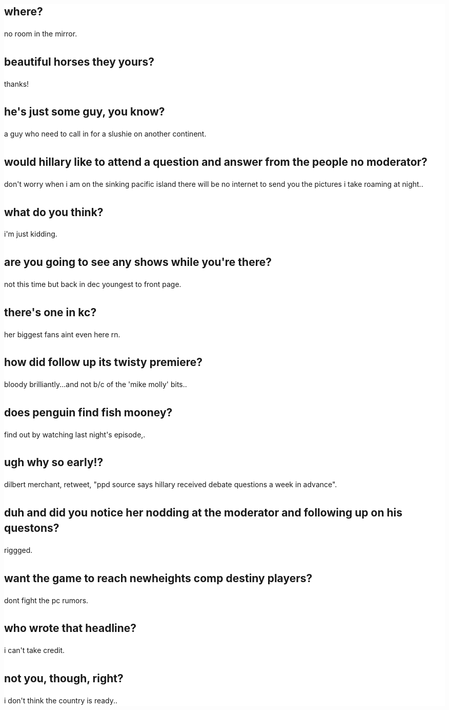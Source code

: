 ## where?
no room in the mirror.

## beautiful horses they yours?
thanks!

## he's just some guy, you know?
a guy who need to call in for a slushie on another continent.

## would hillary like to attend a question and answer from the people no moderator?
don't worry when i am on the sinking pacific island there will be no internet to send you the pictures i take roaming at night..

## what do you think?
i'm just kidding.

## are you going to see any shows while you're there?
not this time but back in dec  youngest to front page.

## there's one in kc?
her biggest fans aint even here rn.

## how did follow up its twisty premiere?
bloody brilliantly...and not b/c of the 'mike  molly' bits..

## does penguin find fish mooney?
find out by watching last night's episode,.

## ugh why so early!?
dilbert merchant, retweet, "ppd source says hillary received debate questions a week in advance".

## duh and did you notice her nodding at the moderator and following up on his questons?
riggged.

## want the game to reach newheights comp destiny players?
dont fight the pc rumors.

## who wrote that headline?
i can't take credit.

## not you, though, right?
i don't think the country is ready..
